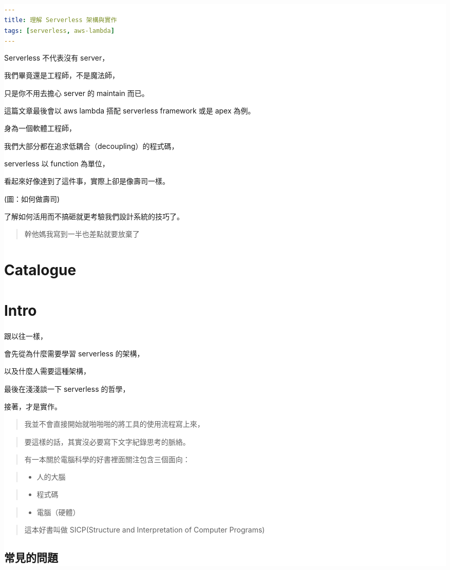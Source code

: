 ```yaml
---
title: 理解 Serverless 架構與實作
tags: [serverless, aws-lambda]
---
```


Serverless 不代表沒有 server，

我們畢竟還是工程師，不是魔法師，

只是你不用去擔心 server 的 maintain 而已。

這篇文章最後會以 aws lambda 搭配 serverless framework 或是 apex 為例。

身為一個軟體工程師，

我們大部分都在追求低耦合（decoupling）的程式碼，

serverless 以 function 為單位，

看起來好像達到了這件事，實際上卻是像壽司一樣。

(圖：如何做壽司) 

了解如何活用而不搞砸就更考驗我們設計系統的技巧了。

> 幹他媽我寫到一半也差點就要放棄了




# Catalogue

# Intro

跟以往一樣，

會先從為什麼需要學習 serverless 的架構，

以及什麼人需要這種架構，

最後在淺淺談一下 serverless 的哲學，

接著，才是實作。

> 我並不會直接開始就啪啪啪的將工具的使用流程寫上來，

> 要這樣的話，其實沒必要寫下文字紀錄思考的脈絡。

> 有一本關於電腦科學的好書裡面關注包含三個面向：

> - 人的大腦

> - 程式碼

> - 電腦（硬體）

> 這本好書叫做 SICP(Structure and Interpretation of Computer Programs)

## 常見的問題
